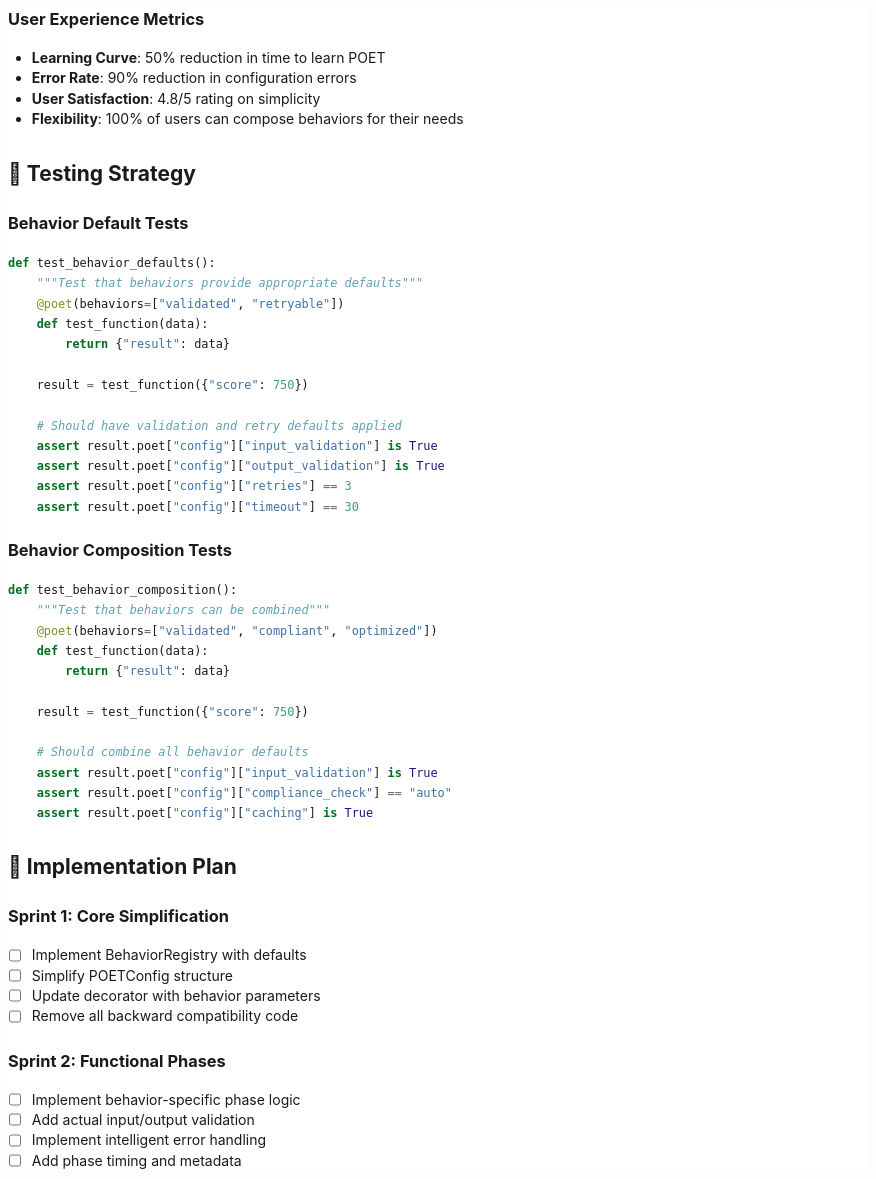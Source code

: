 ### **User Experience Metrics**
- **Learning Curve**: 50% reduction in time to learn POET
- **Error Rate**: 90% reduction in configuration errors
- **User Satisfaction**: 4.8/5 rating on simplicity
- **Flexibility**: 100% of users can compose behaviors for their needs

## 🧪 Testing Strategy

### **Behavior Default Tests**
```python
def test_behavior_defaults():
    """Test that behaviors provide appropriate defaults"""
    @poet(behaviors=["validated", "retryable"])
    def test_function(data):
        return {"result": data}
    
    result = test_function({"score": 750})
    
    # Should have validation and retry defaults applied
    assert result.poet["config"]["input_validation"] is True
    assert result.poet["config"]["output_validation"] is True
    assert result.poet["config"]["retries"] == 3
    assert result.poet["config"]["timeout"] == 30
```

### **Behavior Composition Tests**
```python
def test_behavior_composition():
    """Test that behaviors can be combined"""
    @poet(behaviors=["validated", "compliant", "optimized"])
    def test_function(data):
        return {"result": data}
    
    result = test_function({"score": 750})
    
    # Should combine all behavior defaults
    assert result.poet["config"]["input_validation"] is True
    assert result.poet["config"]["compliance_check"] == "auto"
    assert result.poet["config"]["caching"] is True
```

## 🚀 Implementation Plan

### **Sprint 1: Core Simplification**
- [ ] Implement BehaviorRegistry with defaults
- [ ] Simplify POETConfig structure
- [ ] Update decorator with behavior parameters
- [ ] Remove all backward compatibility code

### **Sprint 2: Functional Phases**
- [ ] Implement behavior-specific phase logic
- [ ] Add actual input/output validation
- [ ] Implement intelligent error handling
- [ ] Add phase timing and metadata
